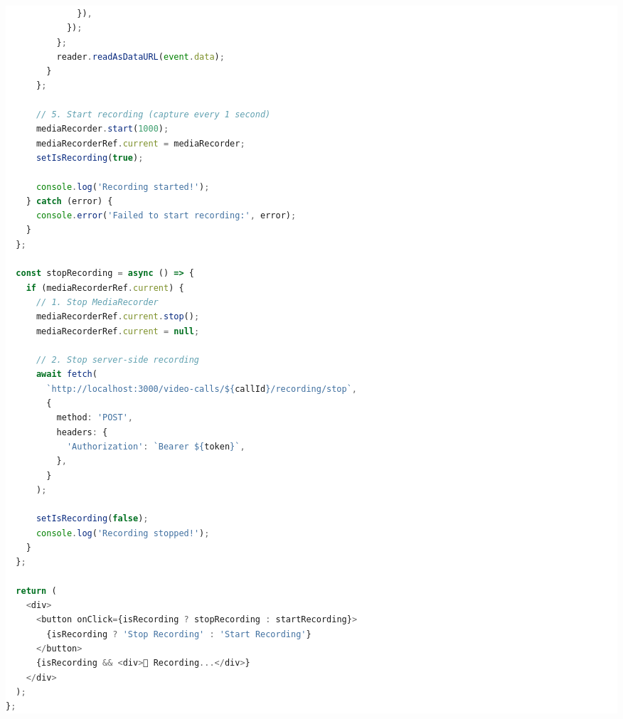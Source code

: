 ```typescript
              }),
            });
          };
          reader.readAsDataURL(event.data);
        }
      };

      // 5. Start recording (capture every 1 second)
      mediaRecorder.start(1000);
      mediaRecorderRef.current = mediaRecorder;
      setIsRecording(true);

      console.log('Recording started!');
    } catch (error) {
      console.error('Failed to start recording:', error);
    }
  };

  const stopRecording = async () => {
    if (mediaRecorderRef.current) {
      // 1. Stop MediaRecorder
      mediaRecorderRef.current.stop();
      mediaRecorderRef.current = null;

      // 2. Stop server-side recording
      await fetch(
        `http://localhost:3000/video-calls/${callId}/recording/stop`,
        {
          method: 'POST',
          headers: {
            'Authorization': `Bearer ${token}`,
          },
        }
      );

      setIsRecording(false);
      console.log('Recording stopped!');
    }
  };

  return (
    <div>
      <button onClick={isRecording ? stopRecording : startRecording}>
        {isRecording ? 'Stop Recording' : 'Start Recording'}
      </button>
      {isRecording && <div>🔴 Recording...</div>}
    </div>
  );
};
```
